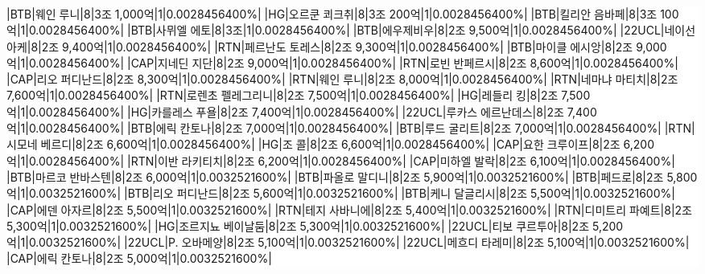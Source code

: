 |BTB|웨인 루니|8|3조 1,000억|1|0.0028456400%|
|HG|오르쿤 쾨크취|8|3조 200억|1|0.0028456400%|
|BTB|킬리안 음바페|8|3조 100억|1|0.0028456400%|
|BTB|사뮈엘 에토|8|3조|1|0.0028456400%|
|BTB|에우제비우|8|2조 9,500억|1|0.0028456400%|
|22UCL|네이선 아케|8|2조 9,400억|1|0.0028456400%|
|RTN|페르난도 토레스|8|2조 9,300억|1|0.0028456400%|
|BTB|마이클 에시앙|8|2조 9,000억|1|0.0028456400%|
|CAP|지네딘 지단|8|2조 9,000억|1|0.0028456400%|
|RTN|로빈 반페르시|8|2조 8,600억|1|0.0028456400%|
|CAP|리오 퍼디난드|8|2조 8,300억|1|0.0028456400%|
|RTN|웨인 루니|8|2조 8,000억|1|0.0028456400%|
|RTN|네마냐 마티치|8|2조 7,600억|1|0.0028456400%|
|RTN|로렌초 펠레그리니|8|2조 7,500억|1|0.0028456400%|
|HG|레들리 킹|8|2조 7,500억|1|0.0028456400%|
|HG|카를레스 푸욜|8|2조 7,400억|1|0.0028456400%|
|22UCL|루카스 에르난데스|8|2조 7,400억|1|0.0028456400%|
|BTB|에릭 칸토나|8|2조 7,000억|1|0.0028456400%|
|BTB|루드 굴리트|8|2조 7,000억|1|0.0028456400%|
|RTN|시모네 베르디|8|2조 6,600억|1|0.0028456400%|
|HG|조 콜|8|2조 6,600억|1|0.0028456400%|
|CAP|요한 크루이프|8|2조 6,200억|1|0.0028456400%|
|RTN|이반 라키티치|8|2조 6,200억|1|0.0028456400%|
|CAP|미하엘 발락|8|2조 6,100억|1|0.0028456400%|
|BTB|마르코 반바스텐|8|2조 6,000억|1|0.0032521600%|
|BTB|파올로 말디니|8|2조 5,900억|1|0.0032521600%|
|BTB|페드로|8|2조 5,800억|1|0.0032521600%|
|BTB|리오 퍼디난드|8|2조 5,600억|1|0.0032521600%|
|BTB|케니 달글리시|8|2조 5,500억|1|0.0032521600%|
|CAP|에덴 아자르|8|2조 5,500억|1|0.0032521600%|
|RTN|테지 사바니에|8|2조 5,400억|1|0.0032521600%|
|RTN|디미트리 파예트|8|2조 5,300억|1|0.0032521600%|
|HG|조르지뇨 베이날둠|8|2조 5,300억|1|0.0032521600%|
|22UCL|티보 쿠르투아|8|2조 5,200억|1|0.0032521600%|
|22UCL|P. 오바메양|8|2조 5,100억|1|0.0032521600%|
|22UCL|메흐디 타레미|8|2조 5,100억|1|0.0032521600%|
|CAP|에릭 칸토나|8|2조 5,000억|1|0.0032521600%|